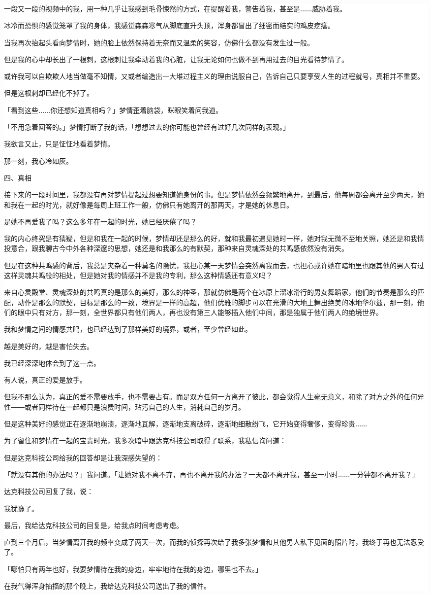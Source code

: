 一段又一段的视频中的我，用一种几乎让我感到毛骨悚然的方式，在提醒着我，警告着我，甚至是……威胁着我。

冰冷而恐惧的感觉笼罩了我的身体，我感觉森森寒气从脚底直升头顶，浑身都冒出了细密而结实的鸡皮疙瘩。

当我再次抬起头看向梦情时，她的脸上依然保持着无奈而又温柔的笑容，仿佛什么都没有发生过一般。

但是我的心中却长出了一根刺，这根刺让我牵动着我的心脏，让我无论如何也做不到再用过去的目光看待梦情了。

或许我可以自欺欺人地当做毫不知情，又或者编造出一大堆过程主义的理由说服自己，告诉自己只要享受人生的过程就号，真相并不重要。

但是这根刺却已经化不掉了。

「看到这些……你还想知道真相吗？」梦情歪着脑袋，眯眼笑着问我道。

「不用急着回答的。」梦情打断了我的话，「想想过去的你可能也曾经有过好几次同样的表现。」

我欲言又止，只是怔怔地看着梦情。

那一刻，我心冷如灰。

四、真相

接下来的一段时间里，我都没有再对梦情提起过想要知道她身份的事。但是梦情依然会频繁地离开，到最后，他每周都会离开至少两天，她和我在一起的时光，就好像是每周上班工作一般，仿佛只有她离开的那两天，才是她的休息日。

是她不再爱我了吗？这么多年在一起的时光，她已经厌倦了吗？

我的内心终究是有猜疑，但是和我在一起的时候，梦情却还是那么的好，就和我最初遇见她时一样，她对我无微不至地关照，她还是和我情投意合，跟我聊古今中外各种深邃的思想，她还是和我那么的有默契，那种来自灵魂深处的共鸣感依然没有消失。

但是在这种共鸣感的背后，我总是夹杂着一种莫名的隐忧，我担心某一天梦情会突然离我而去，也担心或许她在暗地里也跟其他的男人有过这样灵魂共鸣般的相处，但是她对我的情感并不是我的专利，那么这种情感还有意义吗？

来自心灵殿堂、灵魂深处的共鸣真的是那么的美好，那么的神圣，那就仿佛是两个在冰原上溜冰滑行的男女舞蹈家，他们的节奏是那么的匹配，动作是那么的默契，目标是那么的一致，境界是一样的高超，他们优雅的脚步可以在光滑的大地上舞出绝美的冰地华尔兹，那一刻，他们的眼中只有对方，那一刻，全世界都只有他们两人，再也没有第三人能够插入他们中间，那是独属于他们两人的绝境世界。

我和梦情之间的情感共鸣，也已经达到了那样美好的境界，或者，至少曾经如此。

越是美好的，越是害怕失去。

我已经深深地体会到了这一点。

有人说，真正的爱是放手。

但我不那么认为，真正的爱不需要放手，也不需要占有。而是双方任何一方离开了彼此，都会觉得人生毫无意义，和除了对方之外的任何异性——或者同样待在一起都只是浪费时间，玷污自己的人生，消耗自己的岁月。

但是这种美好的感觉正在逐渐地崩溃，逐渐地瓦解，逐渐地支离破碎，逐渐地细散纷飞，它开始变得奢侈，变得珍贵……

为了留住和梦情在一起的宝贵时光，我多次暗中跟达克科技公司取得了联系，我私信询问道：

但是达克科技公司给我的回答却是让我深感失望的：

「就没有其他的办法吗？」我问道。「让她对我不离不弃，再也不离开我的办法？一天都不离开我，甚至一小时……一分钟都不离开我？」

达克科技公司回复了我，说：

我犹豫了。

最后，我给达克科技公司的回复是，给我点时间考虑考虑。

直到三个月后，当梦情离开我的频率变成了两天一次，而我的侦探再次给了我多张梦情和其他男人私下见面的照片时，我终于再也无法忍受了。

「哪怕只有两年也好，我要梦情待在我的身边，牢牢地待在我的身边，哪里也不去。」

在我气得浑身抽搐的那个晚上，我给达克科技公司送出了我的信件。
